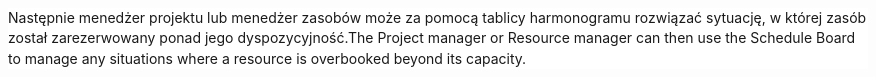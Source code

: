 <span data-ttu-id="d88b9-295">Następnie menedżer projektu lub menedżer zasobów może za pomocą tablicy harmonogramu rozwiązać sytuację, w której zasób został zarezerwowany ponad jego dyspozycyjność.</span><span class="sxs-lookup"><span data-stu-id="d88b9-295">The Project manager or Resource manager can then use the Schedule Board to manage any situations where a resource is overbooked beyond its capacity.</span></span>
